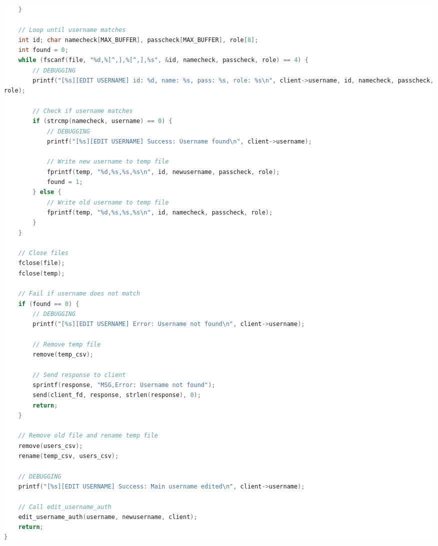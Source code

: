 ```c
    }

    // Loop until username matches
    int id; char namecheck[MAX_BUFFER], passcheck[MAX_BUFFER], role[8];
    int found = 0;
    while (fscanf(file, "%d,%[^,],%[^,],%s", &id, namecheck, passcheck, role) == 4) {
        // DEBUGGING
        printf("[%s][EDIT USERNAME] id: %d, name: %s, pass: %s, role: %s\n", client->username, id, namecheck, passcheck, role);

        // Check if username matches
        if (strcmp(namecheck, username) == 0) {
            // DEBUGGING
            printf("[%s][EDIT USERNAME] Success: Username found\n", client->username);

            // Write new username to temp file
            fprintf(temp, "%d,%s,%s,%s\n", id, newusername, passcheck, role);
            found = 1;
        } else {
            // Write old username to temp file
            fprintf(temp, "%d,%s,%s,%s\n", id, namecheck, passcheck, role);
        }
    }

    // Close files
    fclose(file);
    fclose(temp);

    // Fail if username does not match
    if (found == 0) {
        // DEBUGGING
        printf("[%s][EDIT USERNAME] Error: Username not found\n", client->username);

        // Remove temp file
        remove(temp_csv);

        // Send response to client
        sprintf(response, "MSG,Error: Username not found");
        send(client_fd, response, strlen(response), 0);
        return;
    }

    // Remove old file and rename temp file
    remove(users_csv);
    rename(temp_csv, users_csv);

    // DEBUGGING
    printf("[%s][EDIT USERNAME] Success: Main username edited\n", client->username);

    // Call edit_username_auth
    edit_username_auth(username, newusername, client);
    return;
}
```
</details>
